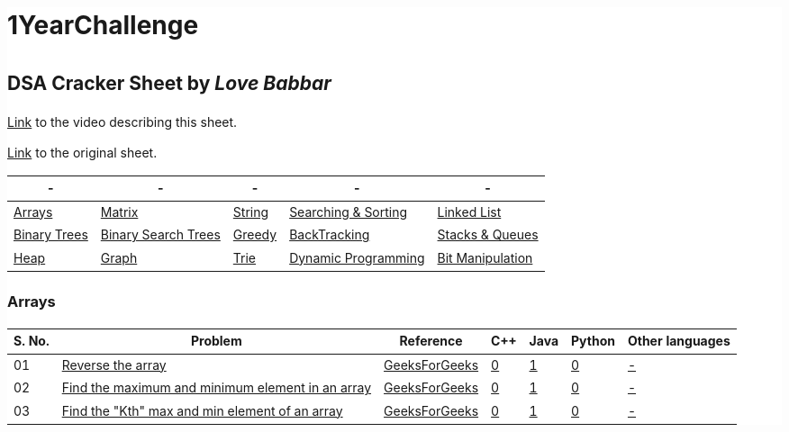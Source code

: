 # 1YearChallenge

## DSA Cracker Sheet by _Love Babbar_

[Link](https://www.youtube.com/watch?v=4iFALQ1ACdA) to the video describing this sheet.

[Link](https://drive.google.com/file/d/1FMdN_OCfOI0iAeDlqswCiC2DZzD4nPsb/view) to the original sheet.


|-|-|-|-|-|
|-|-|-|-|-|
[Arrays](https://github.com/lokeshrookie/Letsdoit-com/Week1#Arrays)|[Matrix](https://github.com/lokeshrookie/Letsdoit-com/Week1#Arrays)|[String](https://github.com/lokeshrookie/Letsdoit-com/Week1#Arrays)|[Searching & Sorting](https://github.com/lokeshrookie/Letsdoit-com/Week1#Arrays)|[Linked List](https://github.com/lokeshrookie/Letsdoit-com/Week1#Arrays)
[Binary Trees](https://github.com/lokeshrookie/Letsdoit-com/Week1#Arrays)|[Binary Search Trees](https://github.com/lokeshrookie/Letsdoit-com/Week1#Arrays)|[Greedy](https://github.com/lokeshrookie/Letsdoit-com/Week1#Arrays)|[BackTracking](https://github.com/lokeshrookie/Letsdoit-com/Week1#Arrays)|[Stacks & Queues](https://github.com/lokeshrookie/Letsdoit-com/Week1#Arrays)
[Heap](https://github.com/lokeshrookie/Letsdoit-com/Week1#Arrays)|[Graph](https://github.com/lokeshrookie/Letsdoit-com/Week1#Arrays)|[Trie](https://github.com/lokeshrookie/Letsdoit-com/Week1#Arrays)|[Dynamic Programming](https://github.com/lokeshrookie/Letsdoit-com/Week1#Arrays)|[Bit Manipulation](https://github.com/lokeshrookie/Letsdoit-com/Week1#Arrays)


### Arrays
S. No.|Problem|Reference|C++|Java|Python|Other languages
-|-|-|-|-|-|-
01|[Reverse the array](https://github.com/lokeshrookie/Database/Arrays/Reverse%20the%20array)|[GeeksForGeeks](https://www.geeksforgeeks.org/write-a-program-to-reverse-an-array-or-string/)|[0](https://github.com/lokeshrookie/Database/Arrays/Reverse%20the%20array/C%2B%2B)|[1](https://github.com/lokeshrookie/Database/Arrays/Reverse%20the%20array/Java)|[0](https://github.com/lokeshrookie/Database/Arrays/Reverse%20the%20array/Python)|[-](https://github.com/lokeshrookie/Database/Arrays/Reverse%20the%20array/Other%20Languages)
02|[Find the maximum and minimum element in an array](https://github.com/lokeshrookie/Database/Arrays/Find%20the%20maximum%20and%20minimum%20element%20in%20an%20array)|[GeeksForGeeks](https://www.geeksforgeeks.org/maximum-and-minimum-in-an-array/)|[0](https://github.com/lokeshrookie/Database/Arrays/Find%20the%20maximum%20and%20minimum%20element%20in%20an%20array/C%2B%2B)|[1](https://github.com/lokeshrookie/Database/Arrays/Find%20the%20maximum%20and%20minimum%20element%20in%20an%20array/Java)|[0](https://github.com/lokeshrookie/Database/Arrays/Find%20the%20maximum%20and%20minimum%20element%20in%20an%20array/Python)|[-](https://github.com/lokeshrookie/Database/Arrays/Find%20the%20maximum%20and%20minimum%20element%20in%20an%20array/Other%20Languages)
03|[Find the "Kth" max and min element of an array](https://github.com/lokeshrookie/Database/Arrays/Find%20the%20Kth%20max%20and%20min%20element%20of%20an%20array)|[GeeksForGeeks](https://practice.geeksforgeeks.org/problems/kth-smallest-element/0)|[0](https://github.com/lokeshrookie/Database/Arrays/Find%20the%20Kth%20max%20and%20min%20element%20of%20an%20array/C%2B%2B)|[1](https://github.com/lokeshrookie/Database/Arrays/Find%20the%20Kth%20max%20and%20min%20element%20of%20an%20array/Java)|[0](https://github.com/lokeshrookie/Database/Arrays/Find%20the%20Kth%20max%20and%20min%20element%20of%20an%20array/Python)|[-](https://github.com/lokeshrookie/Database/Arrays/Find%20the%20Kth%20max%20and%20min%20element%20of%20an%20array/Other%20Languages)